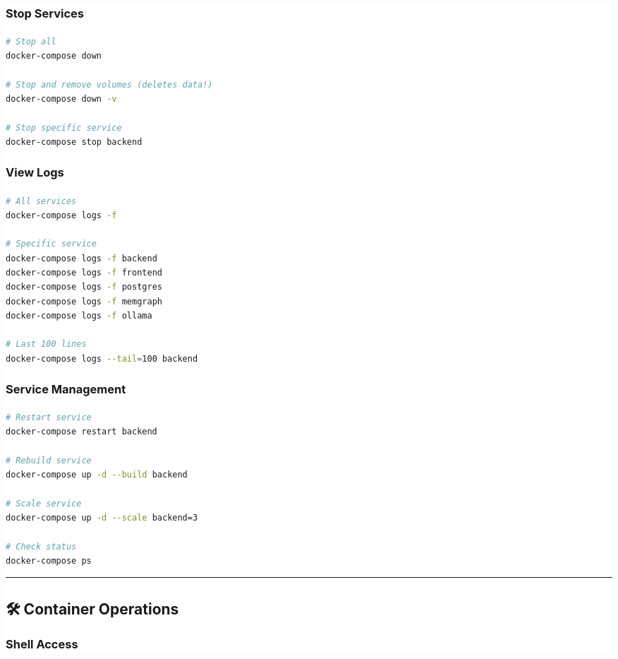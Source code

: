 ### Stop Services

```bash
# Stop all
docker-compose down

# Stop and remove volumes (deletes data!)
docker-compose down -v

# Stop specific service
docker-compose stop backend
```

### View Logs

```bash
# All services
docker-compose logs -f

# Specific service
docker-compose logs -f backend
docker-compose logs -f frontend
docker-compose logs -f postgres
docker-compose logs -f memgraph
docker-compose logs -f ollama

# Last 100 lines
docker-compose logs --tail=100 backend
```

### Service Management

```bash
# Restart service
docker-compose restart backend

# Rebuild service
docker-compose up -d --build backend

# Scale service
docker-compose up -d --scale backend=3

# Check status
docker-compose ps
```

---

## 🛠️ Container Operations

### Shell Access
